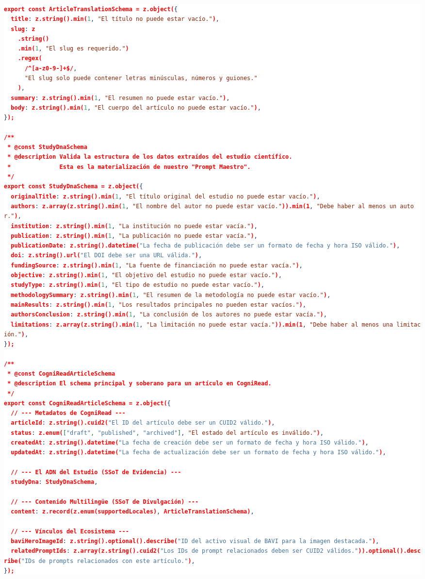 ```json
export const ArticleTranslationSchema = z.object({
  title: z.string().min(1, "El título no puede estar vacío."),
  slug: z
    .string()
    .min(1, "El slug es requerido.")
    .regex(
      /^[a-z0-9-]+$/,
      "El slug solo puede contener letras minúsculas, números y guiones."
    ),
  summary: z.string().min(1, "El resumen no puede estar vacío."),
  body: z.string().min(1, "El cuerpo del artículo no puede estar vacío."),
});

/**
 * @const StudyDnaSchema
 * @description Valida la estructura de los datos extraídos del estudio científico.
 *              Esta es la materialización de nuestro "Prompt Maestro".
 */
export const StudyDnaSchema = z.object({
  originalTitle: z.string().min(1, "El título original del estudio no puede estar vacío."),
  authors: z.array(z.string().min(1, "El nombre del autor no puede estar vacío.")).min(1, "Debe haber al menos un autor."),
  institution: z.string().min(1, "La institución no puede estar vacía."),
  publication: z.string().min(1, "La publicación no puede estar vacía."),
  publicationDate: z.string().datetime("La fecha de publicación debe ser un formato de fecha y hora ISO válido."),
  doi: z.string().url("El DOI debe ser una URL válida."),
  fundingSource: z.string().min(1, "La fuente de financiación no puede estar vacía."),
  objective: z.string().min(1, "El objetivo del estudio no puede estar vacío."),
  studyType: z.string().min(1, "El tipo de estudio no puede estar vacío."),
  methodologySummary: z.string().min(1, "El resumen de la metodología no puede estar vacío."),
  mainResults: z.string().min(1, "Los resultados principales no pueden estar vacíos."),
  authorsConclusion: z.string().min(1, "La conclusión de los autores no puede estar vacía."),
  limitations: z.array(z.string().min(1, "La limitación no puede estar vacía.")).min(1, "Debe haber al menos una limitación."),
});

/**
 * @const CogniReadArticleSchema
 * @description El schema principal y soberano para un artículo en CogniRead.
 */
export const CogniReadArticleSchema = z.object({
  // --- Metadatos de CogniRead ---
  articleId: z.string().cuid2("El ID del artículo debe ser un CUID2 válido."),
  status: z.enum(["draft", "published", "archived"], "El estado del artículo es inválido."),
  createdAt: z.string().datetime("La fecha de creación debe ser un formato de fecha y hora ISO válido."),
  updatedAt: z.string().datetime("La fecha de actualización debe ser un formato de fecha y hora ISO válido."),

  // --- El ADN del Estudio (SSoT de Evidencia) ---
  studyDna: StudyDnaSchema,

  // --- Contenido Multilingüe (SSoT de Divulgación) ---
  content: z.record(z.enum(supportedLocales), ArticleTranslationSchema),

  // --- Vínculos del Ecosistema ---
  baviHeroImageId: z.string().optional().describe("ID del activo visual de BAVI para la imagen destacada."),
  relatedPromptIds: z.array(z.string().cuid2("Los IDs de prompt relacionados deben ser CUID2 válidos.")).optional().describe("IDs de prompts relacionados con este artículo."),
});

```